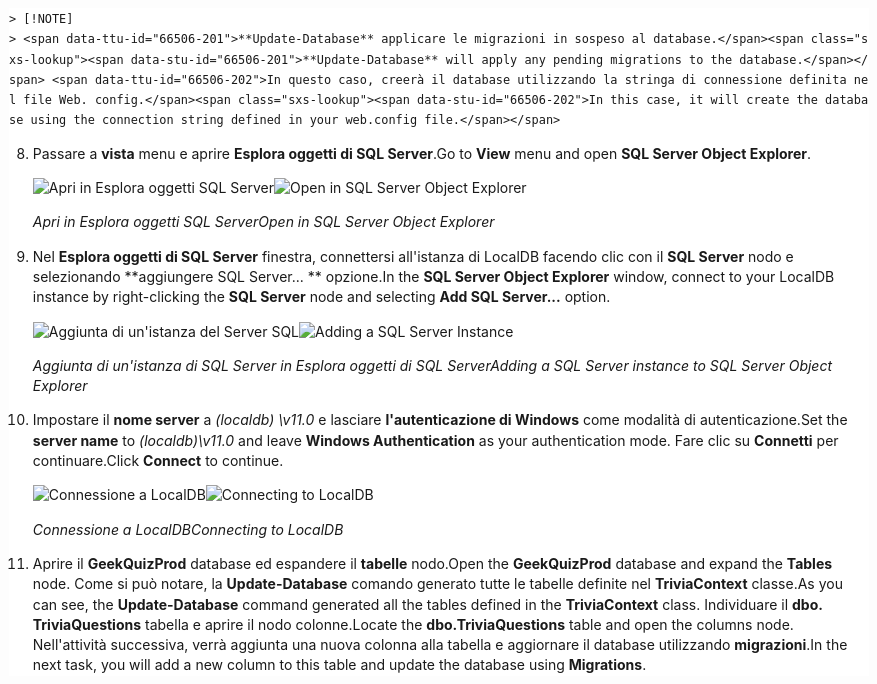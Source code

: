     > [!NOTE]
    > <span data-ttu-id="66506-201">**Update-Database** applicare le migrazioni in sospeso al database.</span><span class="sxs-lookup"><span data-stu-id="66506-201">**Update-Database** will apply any pending migrations to the database.</span></span> <span data-ttu-id="66506-202">In questo caso, creerà il database utilizzando la stringa di connessione definita nel file Web. config.</span><span class="sxs-lookup"><span data-stu-id="66506-202">In this case, it will create the database using the connection string defined in your web.config file.</span></span>
8. <span data-ttu-id="66506-203">Passare a **vista** menu e aprire **Esplora oggetti di SQL Server**.</span><span class="sxs-lookup"><span data-stu-id="66506-203">Go to **View** menu and open **SQL Server Object Explorer**.</span></span>

    <span data-ttu-id="66506-204">![Apri in Esplora oggetti SQL Server](maintainable-azure-websites-managing-change-and-scale/_static/image4.png "Apri in Esplora oggetti SQL Server")</span><span class="sxs-lookup"><span data-stu-id="66506-204">![Open in SQL Server Object Explorer](maintainable-azure-websites-managing-change-and-scale/_static/image4.png "Open in SQL Server Object Explorer")</span></span>

    <span data-ttu-id="66506-205">*Apri in Esplora oggetti SQL Server*</span><span class="sxs-lookup"><span data-stu-id="66506-205">*Open in SQL Server Object Explorer*</span></span>
9. <span data-ttu-id="66506-206">Nel **Esplora oggetti di SQL Server** finestra, connettersi all'istanza di LocalDB facendo clic con il **SQL Server** nodo e selezionando **aggiungere SQL Server... ** opzione.</span><span class="sxs-lookup"><span data-stu-id="66506-206">In the **SQL Server Object Explorer** window, connect to your LocalDB instance by right-clicking the **SQL Server** node and selecting **Add SQL Server...** option.</span></span>

    <span data-ttu-id="66506-207">![Aggiunta di un'istanza del Server SQL](maintainable-azure-websites-managing-change-and-scale/_static/image5.png "aggiunta di un'istanza SQL Server")</span><span class="sxs-lookup"><span data-stu-id="66506-207">![Adding a SQL Server Instance](maintainable-azure-websites-managing-change-and-scale/_static/image5.png "Adding a SQL Server Instance")</span></span>

    <span data-ttu-id="66506-208">*Aggiunta di un'istanza di SQL Server in Esplora oggetti di SQL Server*</span><span class="sxs-lookup"><span data-stu-id="66506-208">*Adding a SQL Server instance to SQL Server Object Explorer*</span></span>
10. <span data-ttu-id="66506-209">Impostare il **nome server** a *(localdb) \v11.0* e lasciare **l'autenticazione di Windows** come modalità di autenticazione.</span><span class="sxs-lookup"><span data-stu-id="66506-209">Set the **server name** to *(localdb)\v11.0* and leave **Windows Authentication** as your authentication mode.</span></span> <span data-ttu-id="66506-210">Fare clic su **Connetti** per continuare.</span><span class="sxs-lookup"><span data-stu-id="66506-210">Click **Connect** to continue.</span></span>

    <span data-ttu-id="66506-211">![Connessione a LocalDB](maintainable-azure-websites-managing-change-and-scale/_static/image6.png "connessione a LocalDB")</span><span class="sxs-lookup"><span data-stu-id="66506-211">![Connecting to LocalDB](maintainable-azure-websites-managing-change-and-scale/_static/image6.png "Connecting to LocalDB")</span></span>

    <span data-ttu-id="66506-212">*Connessione a LocalDB*</span><span class="sxs-lookup"><span data-stu-id="66506-212">*Connecting to LocalDB*</span></span>
11. <span data-ttu-id="66506-213">Aprire il **GeekQuizProd** database ed espandere il **tabelle** nodo.</span><span class="sxs-lookup"><span data-stu-id="66506-213">Open the **GeekQuizProd** database and expand the **Tables** node.</span></span> <span data-ttu-id="66506-214">Come si può notare, la **Update-Database** comando generato tutte le tabelle definite nel **TriviaContext** classe.</span><span class="sxs-lookup"><span data-stu-id="66506-214">As you can see, the **Update-Database** command generated all the tables defined in the **TriviaContext** class.</span></span> <span data-ttu-id="66506-215">Individuare il **dbo. TriviaQuestions** tabella e aprire il nodo colonne.</span><span class="sxs-lookup"><span data-stu-id="66506-215">Locate the **dbo.TriviaQuestions** table and open the columns node.</span></span> <span data-ttu-id="66506-216">Nell'attività successiva, verrà aggiunta una nuova colonna alla tabella e aggiornare il database utilizzando **migrazioni**.</span><span class="sxs-lookup"><span data-stu-id="66506-216">In the next task, you will add a new column to this table and update the database using **Migrations**.</span></span>
